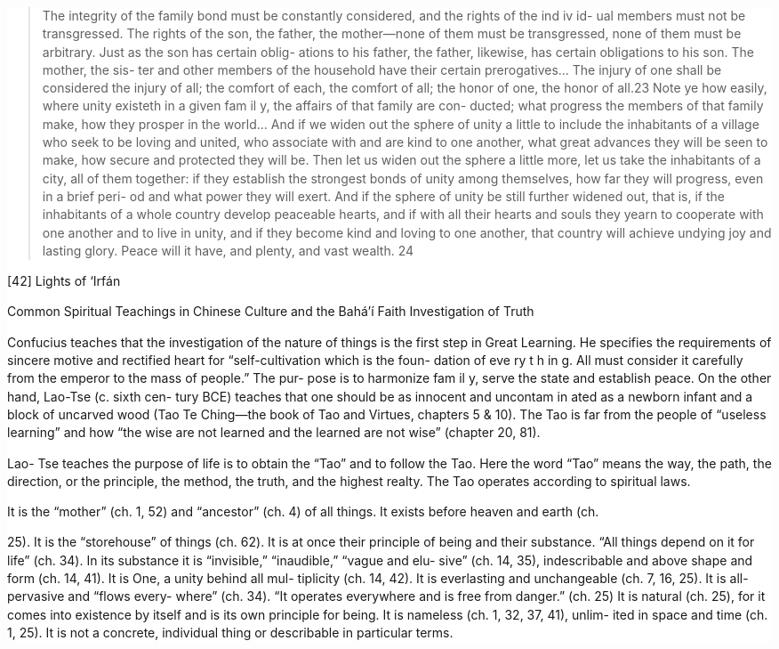 > The integrity of the family bond must be constantly considered, and the rights of the ind iv id-
> ual members must not be transgressed. The rights of the son, the father, the mother—none of
> them must be transgressed, none of them must be arbitrary. Just as the son has certain oblig-
> ations to his father, the father, likewise, has certain obligations to his son. The mother, the sis-
> ter and other members of the household have their certain prerogatives... The injury of one
> shall be considered the injury of all; the comfort of each, the comfort of all; the honor of one,
> the honor of all.23
> Note ye how easily, where unity existeth in a given fam il y, the affairs of that family are con-
> ducted; what progress the members of that family make, how they prosper in the world... And
> if we widen out the sphere of unity a little to include the inhabitants of a village who seek to
> be loving and united, who associate with and are kind to one another, what great advances they
> will be seen to make, how secure and protected they will be. Then let us widen out the sphere
> a little more, let us take the inhabitants of a city, all of them together: if they establish the
> strongest bonds of unity among themselves, how far they will progress, even in a brief peri-
> od and what power they will exert. And if the sphere of unity be still further widened out,
> that is, if the inhabitants of a whole country develop peaceable hearts, and if with all their
> hearts and souls they yearn to cooperate with one another and to live in unity, and if they
> become kind and loving to one another, that country will achieve undying joy and lasting
> glory. Peace will it have, and plenty, and vast wealth. 24

\[42\] Lights of ‘Irfán

Common Spiritual Teachings in Chinese Culture and the Bahá’í Faith
Investigation of Truth

Confucius teaches that the investigation of the nature of things is the first step in Great Learning. He
specifies the requirements of sincere motive and rectified heart for “self-cultivation which is the foun-
dation of eve ry t h in g. All must consider it carefully from the emperor to the mass of people.” The pur-
pose is to harmonize fam il y, serve the state and establish peace. On the other hand, Lao-Tse (c. sixth cen-
tury BCE) teaches that one should be as innocent and uncontam in ated as a newborn infant and a block
of uncarved wood (Tao Te Ching—the book of Tao and Virtues, chapters 5 & 10). The Tao is far from the
people of “useless learning” and how “the wise are not learned and the learned are not wise” (chapter 20,
81).

Lao- Tse teaches the purpose of life is to obtain the “Tao” and to follow the Tao. Here the word “Tao”
means the way, the path, the direction, or the principle, the method, the truth, and the highest realty.
The Tao operates according to spiritual laws.

It is the “mother” (ch. 1, 52) and “ancestor” (ch. 4) of all things. It exists before heaven and earth (ch.

25). It is the “storehouse” of things (ch. 62). It is at once their principle of being and their substance.
“All things depend on it for life” (ch. 34). In its substance it is “invisible,” “inaudible,” “vague and elu-
sive” (ch. 14, 35), indescribable and above shape and form (ch. 14, 41). It is One, a unity behind all mul-
tiplicity (ch. 14, 42). It is everlasting and unchangeable (ch. 7, 16, 25). It is all-pervasive and “flows every-
where” (ch. 34). “It operates everywhere and is free from danger.” (ch. 25) It is natural (ch. 25), for it
comes into existence by itself and is its own principle for being. It is nameless (ch. 1, 32, 37, 41), unlim-
ited in space and time (ch. 1, 25). It is not a concrete, individual thing or describable in particular terms.